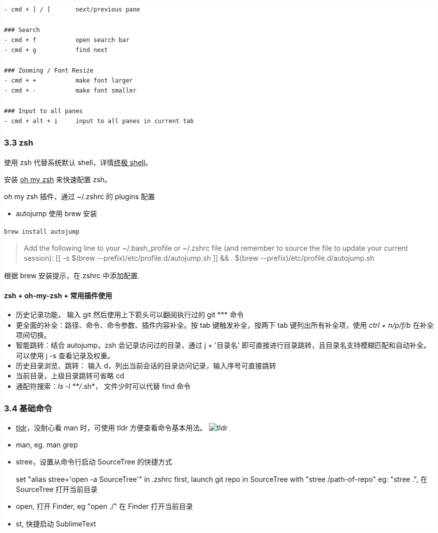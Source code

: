 ```
- cmd + ] / [       next/previous pane    

### Search
- cmd + f           open search bar
- cmd + g           find next

### Zooming / Font Resize
- cmd + +           make font larger
- cmd + -           make font smaller

### Input to all panes
- cmd + alt + i     input to all panes in current tab
```

### 3.3 zsh 
使用 zsh 代替系统默认 shell，详情[终极 shell](http://macshuo.com/?p=676)。

安装 [oh my zsh](https://github.com/robbyrussell/oh-my-zsh) 来快速配置 zsh。

oh my zsh 插件，通过 ~/.zshrc 的 plugins 配置
- autojump
使用 brew 安装
```
brew install autojump
```
> Add the following line to your ~/.bash_profile or ~/.zshrc file (and remember
to source the file to update your current session):
  [[ -s $(brew --prefix)/etc/profile.d/autojump.sh ]] && . $(brew --prefix)/etc/profile.d/autojump.sh

根据 brew 安装提示，在.zshrc 中添加配置.

#### zsh + oh-my-zsh + 常用插件使用
- 历史记录功能， 输入 git 然后使用上下箭头可以翻阅执行过的 git *** 命令
- 更全面的补全：路径、命令、命令参数、插件内容补全。按 tab 键触发补全，按两下 tab 键列出所有补全项，使用 *ctrl + n/p/f/b* 在补全项间切换。
- 智能跳转：结合 autojump，zsh 会记录访问过的目录，通过 j + '目录名' 即可直接进行目录跳转，且目录名支持模糊匹配和自动补全。可以使用 j -s 查看记录及权重。
- 历史目录浏览、跳转： 输入 d，列出当前会话的目录访问记录，输入序号可直接跳转
- 当前目录，上级目录跳转可省略 cd 
- 通配符搜索：*ls -l **/*.sh*， 文件少时可以代替 find 命令

### 3.4 基础命令
- [tldr](http://tldr-pages.github.io/)，没耐心看 man 时，可使用 tldr 方便查看命令基本用法。
    ![tldr](https://github.com/EuanChan/set-up-mac/blob/master/screenshot/screenshot-tldr.png)

- man, eg. man grep

- stree，设置从命令行启动 SourceTree 的快捷方式

    set "alias stree='open -a SourceTree'" in .zshrc first, launch git repo in SourceTree with "stree /path-of-repo"
    eg: "stree .", 在 SourceTree 打开当前目录

- open, 打开 Finder, eg "open ./" 在 Finder 打开当前目录
- st, 快捷启动 SublimeText
